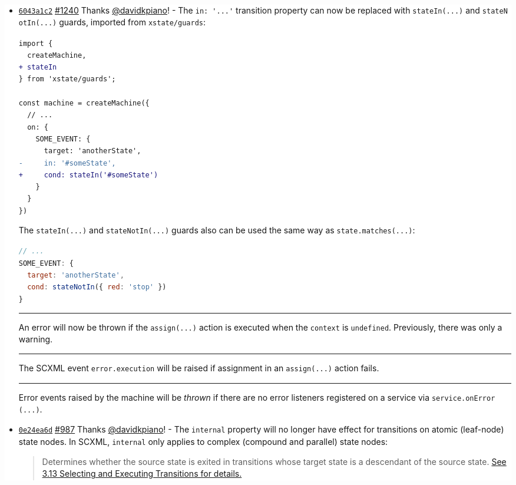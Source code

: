 - [`6043a1c2`](https://github.com/davidkpiano/xstate/commit/6043a1c28d21ff8cbabc420a6817a02a1a54fcc8) [#1240](https://github.com/davidkpiano/xstate/pull/1240) Thanks [@davidkpiano](https://github.com/davidkpiano)! - The `in: '...'` transition property can now be replaced with `stateIn(...)` and `stateNotIn(...)` guards, imported from `xstate/guards`:

  ```diff
  import {
    createMachine,
  + stateIn
  } from 'xstate/guards';

  const machine = createMachine({
    // ...
    on: {
      SOME_EVENT: {
        target: 'anotherState',
  -     in: '#someState',
  +     cond: stateIn('#someState')
      }
    }
  })
  ```

  The `stateIn(...)` and `stateNotIn(...)` guards also can be used the same way as `state.matches(...)`:

  ```js
  // ...
  SOME_EVENT: {
    target: 'anotherState',
    cond: stateNotIn({ red: 'stop' })
  }
  ```

  ***

  An error will now be thrown if the `assign(...)` action is executed when the `context` is `undefined`. Previously, there was only a warning.

  ***

  The SCXML event `error.execution` will be raised if assignment in an `assign(...)` action fails.

  ***

  Error events raised by the machine will be _thrown_ if there are no error listeners registered on a service via `service.onError(...)`.

* [`0e24ea6d`](https://github.com/davidkpiano/xstate/commit/0e24ea6d62a5c1a8b7e365f2252dc930d94997c4) [#987](https://github.com/davidkpiano/xstate/pull/987) Thanks [@davidkpiano](https://github.com/davidkpiano)! - The `internal` property will no longer have effect for transitions on atomic (leaf-node) state nodes. In SCXML, `internal` only applies to complex (compound and parallel) state nodes:

  > Determines whether the source state is exited in transitions whose target state is a descendant of the source state. [See 3.13 Selecting and Executing Transitions for details.](https://www.w3.org/TR/scxml/#SelectingTransitions)

